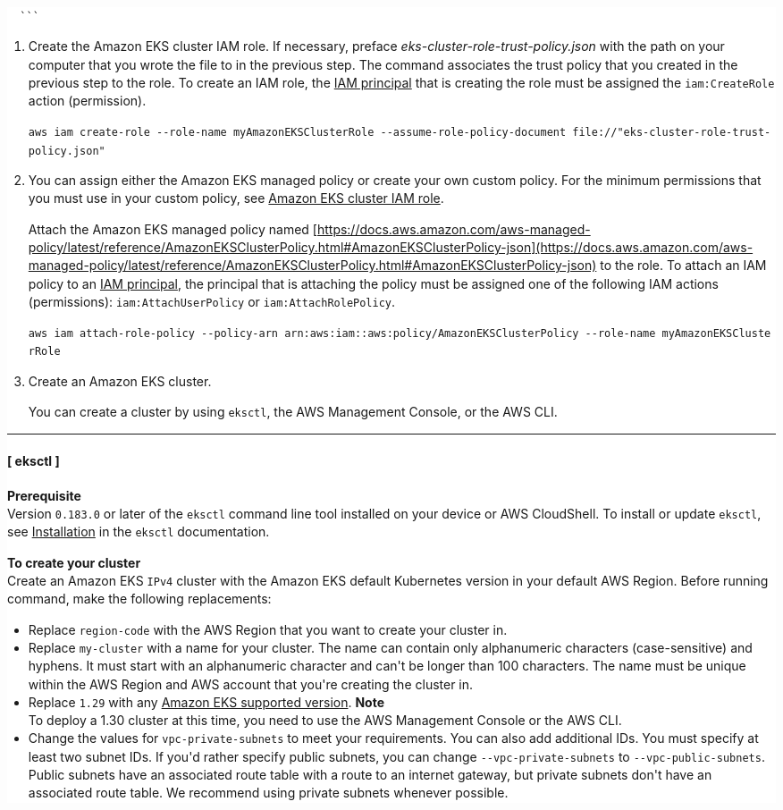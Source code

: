      ```

   1. Create the Amazon EKS cluster IAM role\. If necessary, preface *eks\-cluster\-role\-trust\-policy\.json* with the path on your computer that you wrote the file to in the previous step\. The command associates the trust policy that you created in the previous step to the role\. To create an IAM role, the [IAM principal](https://docs.aws.amazon.com/IAM/latest/UserGuide/id_roles_terms-and-concepts.html) that is creating the role must be assigned the `iam:CreateRole` action \(permission\)\.

      ```
      aws iam create-role --role-name myAmazonEKSClusterRole --assume-role-policy-document file://"eks-cluster-role-trust-policy.json"
      ```

   1. You can assign either the Amazon EKS managed policy or create your own custom policy\. For the minimum permissions that you must use in your custom policy, see [Amazon EKS cluster IAM role](service_IAM_role.md)\.

      Attach the Amazon EKS managed policy named [https://docs.aws.amazon.com/aws-managed-policy/latest/reference/AmazonEKSClusterPolicy.html#AmazonEKSClusterPolicy-json](https://docs.aws.amazon.com/aws-managed-policy/latest/reference/AmazonEKSClusterPolicy.html#AmazonEKSClusterPolicy-json) to the role\. To attach an IAM policy to an [IAM principal](https://docs.aws.amazon.com/IAM/latest/UserGuide/id_roles_terms-and-concepts.html), the principal that is attaching the policy must be assigned one of the following IAM actions \(permissions\): `iam:AttachUserPolicy` or `iam:AttachRolePolicy`\.

      ```
      aws iam attach-role-policy --policy-arn arn:aws:iam::aws:policy/AmazonEKSClusterPolicy --role-name myAmazonEKSClusterRole
      ```

1. Create an Amazon EKS cluster\. 

    You can create a cluster by using `eksctl`, the AWS Management Console, or the AWS CLI\.<a name="barecluster"></a>

------
#### [ eksctl ]

**Prerequisite**  
Version `0.183.0` or later of the `eksctl` command line tool installed on your device or AWS CloudShell\. To install or update `eksctl`, see [Installation](https://eksctl.io/installation) in the `eksctl` documentation\.

**To create your cluster**  
Create an Amazon EKS `IPv4` cluster with the Amazon EKS default Kubernetes version in your default AWS Region\. Before running command, make the following replacements:
   + Replace `region-code` with the AWS Region that you want to create your cluster in\.
   + Replace `my-cluster` with a name for your cluster\. The name can contain only alphanumeric characters \(case\-sensitive\) and hyphens\. It must start with an alphanumeric character and can't be longer than 100 characters\. The name must be unique within the AWS Region and AWS account that you're creating the cluster in\.
   + Replace `1.29` with any [Amazon EKS supported version](kubernetes-versions.md)\.
**Note**  
To deploy a 1\.30 cluster at this time, you need to use the AWS Management Console or the AWS CLI\.
   + Change the values for `vpc-private-subnets` to meet your requirements\. You can also add additional IDs\. You must specify at least two subnet IDs\. If you'd rather specify public subnets, you can change `--vpc-private-subnets` to `--vpc-public-subnets`\. Public subnets have an associated route table with a route to an internet gateway, but private subnets don't have an associated route table\. We recommend using private subnets whenever possible\.
